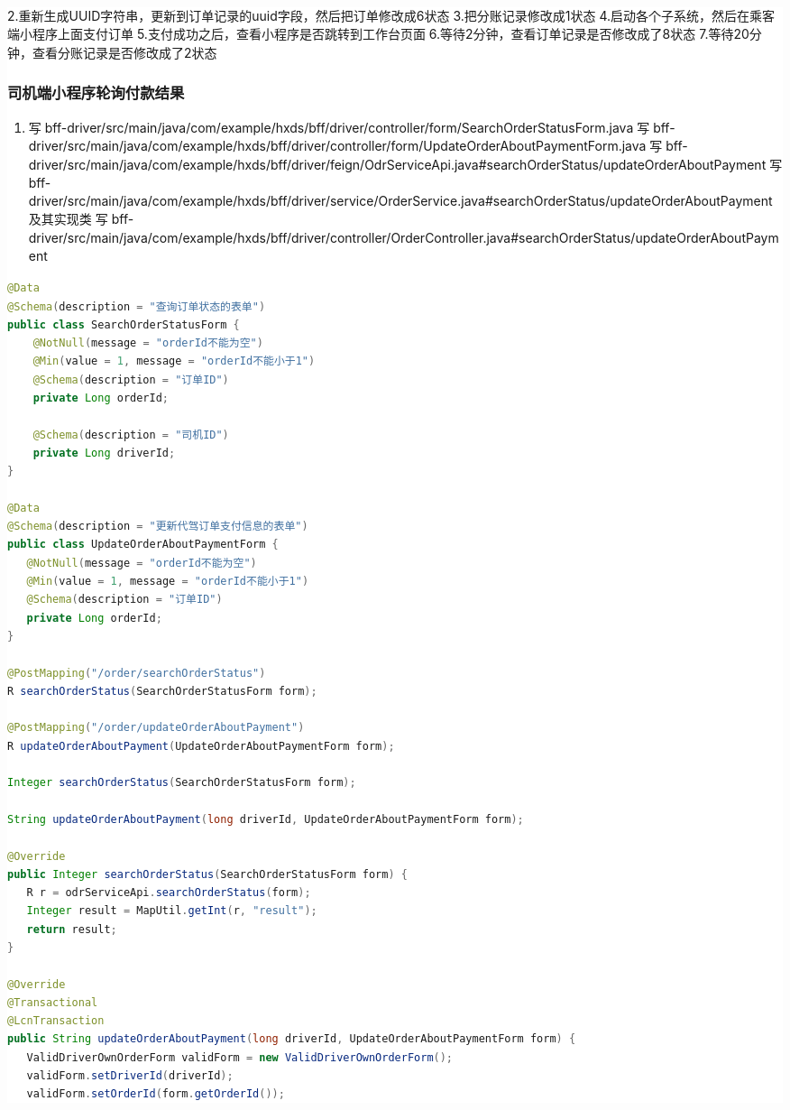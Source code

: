    2.重新生成UUID字符串，更新到订单记录的uuid字段，然后把订单修改成6状态
   3.把分账记录修改成1状态
   4.启动各个子系统，然后在乘客端小程序上面支付订单
   5.支付成功之后，查看小程序是否跳转到工作台页面
   6.等待2分钟，查看订单记录是否修改成了8状态
   7.等待20分钟，查看分账记录是否修改成了2状态
### 司机端小程序轮询付款结果
1. 写 bff-driver/src/main/java/com/example/hxds/bff/driver/controller/form/SearchOrderStatusForm.java
   写 bff-driver/src/main/java/com/example/hxds/bff/driver/controller/form/UpdateOrderAboutPaymentForm.java
   写 bff-driver/src/main/java/com/example/hxds/bff/driver/feign/OdrServiceApi.java#searchOrderStatus/updateOrderAboutPayment
   写 bff-driver/src/main/java/com/example/hxds/bff/driver/service/OrderService.java#searchOrderStatus/updateOrderAboutPayment 及其实现类
   写 bff-driver/src/main/java/com/example/hxds/bff/driver/controller/OrderController.java#searchOrderStatus/updateOrderAboutPayment
```java
@Data
@Schema(description = "查询订单状态的表单")
public class SearchOrderStatusForm {
    @NotNull(message = "orderId不能为空")
    @Min(value = 1, message = "orderId不能小于1")
    @Schema(description = "订单ID")
    private Long orderId;

    @Schema(description = "司机ID")
    private Long driverId;
}

@Data
@Schema(description = "更新代驾订单支付信息的表单")
public class UpdateOrderAboutPaymentForm {
   @NotNull(message = "orderId不能为空")
   @Min(value = 1, message = "orderId不能小于1")
   @Schema(description = "订单ID")
   private Long orderId;
}

@PostMapping("/order/searchOrderStatus")
R searchOrderStatus(SearchOrderStatusForm form);

@PostMapping("/order/updateOrderAboutPayment")
R updateOrderAboutPayment(UpdateOrderAboutPaymentForm form);

Integer searchOrderStatus(SearchOrderStatusForm form);

String updateOrderAboutPayment(long driverId, UpdateOrderAboutPaymentForm form);

@Override
public Integer searchOrderStatus(SearchOrderStatusForm form) {
   R r = odrServiceApi.searchOrderStatus(form);
   Integer result = MapUtil.getInt(r, "result");
   return result;
}

@Override
@Transactional
@LcnTransaction
public String updateOrderAboutPayment(long driverId, UpdateOrderAboutPaymentForm form) {
   ValidDriverOwnOrderForm validForm = new ValidDriverOwnOrderForm();
   validForm.setDriverId(driverId);
   validForm.setOrderId(form.getOrderId());
```